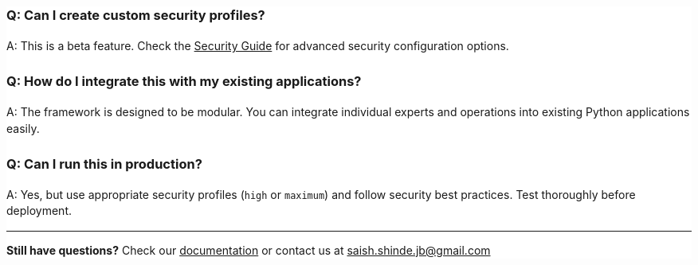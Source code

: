 ### **Q: Can I create custom security profiles?**
A: This is a beta feature. Check the [Security Guide](./security_guide.md) for advanced security configuration options.

### **Q: How do I integrate this with my existing applications?**
A: The framework is designed to be modular. You can integrate individual experts and operations into existing Python applications easily.

### **Q: Can I run this in production?**
A: Yes, but use appropriate security profiles (`high` or `maximum`) and follow security best practices. Test thoroughly before deployment.

---

**Still have questions?** Check our [documentation](./index.md) or contact us at saish.shinde.jb@gmail.com
